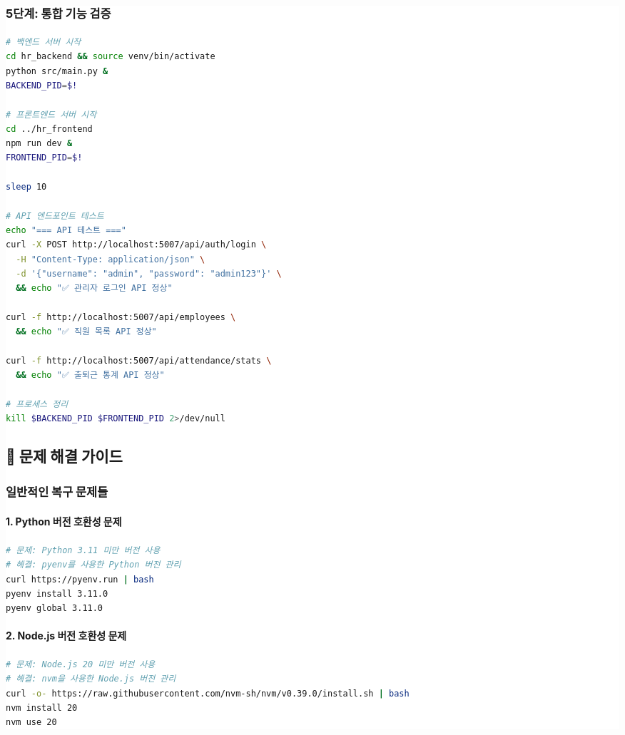 
### 5단계: 통합 기능 검증
```bash
# 백엔드 서버 시작
cd hr_backend && source venv/bin/activate
python src/main.py &
BACKEND_PID=$!

# 프론트엔드 서버 시작
cd ../hr_frontend
npm run dev &
FRONTEND_PID=$!

sleep 10

# API 엔드포인트 테스트
echo "=== API 테스트 ==="
curl -X POST http://localhost:5007/api/auth/login \
  -H "Content-Type: application/json" \
  -d '{"username": "admin", "password": "admin123"}' \
  && echo "✅ 관리자 로그인 API 정상"

curl -f http://localhost:5007/api/employees \
  && echo "✅ 직원 목록 API 정상"

curl -f http://localhost:5007/api/attendance/stats \
  && echo "✅ 출퇴근 통계 API 정상"

# 프로세스 정리
kill $BACKEND_PID $FRONTEND_PID 2>/dev/null
```

## 🚨 문제 해결 가이드

### 일반적인 복구 문제들

#### 1. Python 버전 호환성 문제
```bash
# 문제: Python 3.11 미만 버전 사용
# 해결: pyenv를 사용한 Python 버전 관리
curl https://pyenv.run | bash
pyenv install 3.11.0
pyenv global 3.11.0
```

#### 2. Node.js 버전 호환성 문제
```bash
# 문제: Node.js 20 미만 버전 사용
# 해결: nvm을 사용한 Node.js 버전 관리
curl -o- https://raw.githubusercontent.com/nvm-sh/nvm/v0.39.0/install.sh | bash
nvm install 20
nvm use 20
```
